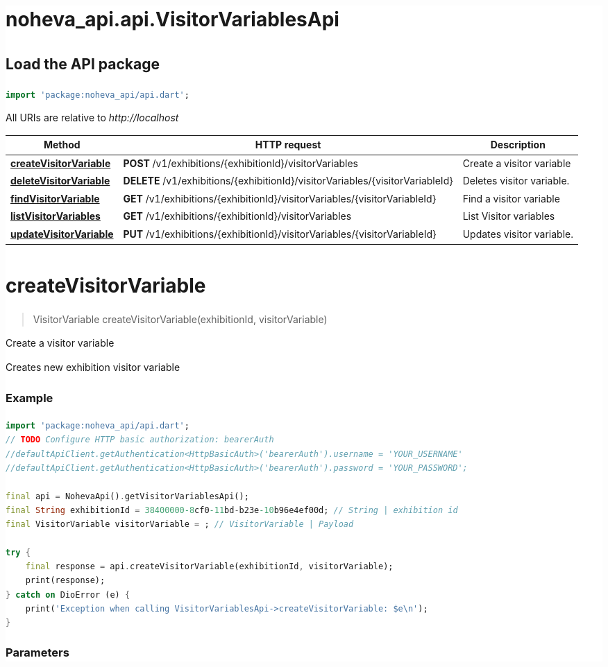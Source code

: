 # noheva_api.api.VisitorVariablesApi

## Load the API package
```dart
import 'package:noheva_api/api.dart';
```

All URIs are relative to *http://localhost*

Method | HTTP request | Description
------------- | ------------- | -------------
[**createVisitorVariable**](VisitorVariablesApi.md#createvisitorvariable) | **POST** /v1/exhibitions/{exhibitionId}/visitorVariables | Create a visitor variable
[**deleteVisitorVariable**](VisitorVariablesApi.md#deletevisitorvariable) | **DELETE** /v1/exhibitions/{exhibitionId}/visitorVariables/{visitorVariableId} | Deletes visitor variable.
[**findVisitorVariable**](VisitorVariablesApi.md#findvisitorvariable) | **GET** /v1/exhibitions/{exhibitionId}/visitorVariables/{visitorVariableId} | Find a visitor variable
[**listVisitorVariables**](VisitorVariablesApi.md#listvisitorvariables) | **GET** /v1/exhibitions/{exhibitionId}/visitorVariables | List Visitor variables
[**updateVisitorVariable**](VisitorVariablesApi.md#updatevisitorvariable) | **PUT** /v1/exhibitions/{exhibitionId}/visitorVariables/{visitorVariableId} | Updates visitor variable.


# **createVisitorVariable**
> VisitorVariable createVisitorVariable(exhibitionId, visitorVariable)

Create a visitor variable

Creates new exhibition visitor variable

### Example
```dart
import 'package:noheva_api/api.dart';
// TODO Configure HTTP basic authorization: bearerAuth
//defaultApiClient.getAuthentication<HttpBasicAuth>('bearerAuth').username = 'YOUR_USERNAME'
//defaultApiClient.getAuthentication<HttpBasicAuth>('bearerAuth').password = 'YOUR_PASSWORD';

final api = NohevaApi().getVisitorVariablesApi();
final String exhibitionId = 38400000-8cf0-11bd-b23e-10b96e4ef00d; // String | exhibition id
final VisitorVariable visitorVariable = ; // VisitorVariable | Payload

try {
    final response = api.createVisitorVariable(exhibitionId, visitorVariable);
    print(response);
} catch on DioError (e) {
    print('Exception when calling VisitorVariablesApi->createVisitorVariable: $e\n');
}
```

### Parameters
